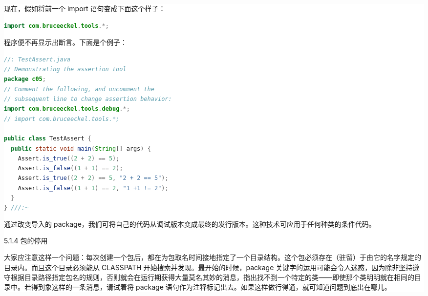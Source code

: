 现在，假如将前一个 import 语句变成下面这个样子：

```java
import com.bruceeckel.tools.*;
```

程序便不再显示出断言。下面是个例子：

```java
//: TestAssert.java
// Demonstrating the assertion tool
package c05;
// Comment the following, and uncomment the
// subsequent line to change assertion behavior:
import com.bruceeckel.tools.debug.*;
// import com.bruceeckel.tools.*;

public class TestAssert {
  public static void main(String[] args) {
    Assert.is_true((2 + 2) == 5);
    Assert.is_false((1 + 1) == 2);
    Assert.is_true((2 + 2) == 5, "2 + 2 == 5");
    Assert.is_false((1 + 1) == 2, "1 +1 != 2");
  }
} ///:~
```

通过改变导入的 package，我们可将自己的代码从调试版本变成最终的发行版本。这种技术可应用于任何种类的条件代码。

5.1.4 包的停用

大家应注意这样一个问题：每次创建一个包后，都在为包取名时间接地指定了一个目录结构。这个包必须存在（驻留）于由它的名字规定的目录内。而且这个目录必须能从 CLASSPATH 开始搜索并发现。最开始的时候，package 关键字的运用可能会令人迷惑，因为除非坚持遵守根据目录路径指定包名的规则，否则就会在运行期获得大量莫名其妙的消息，指出找不到一个特定的类——即使那个类明明就在相同的目录中。若得到象这样的一条消息，请试着将 package 语句作为注释标记出去。如果这样做行得通，就可知道问题到底出在哪儿。

    